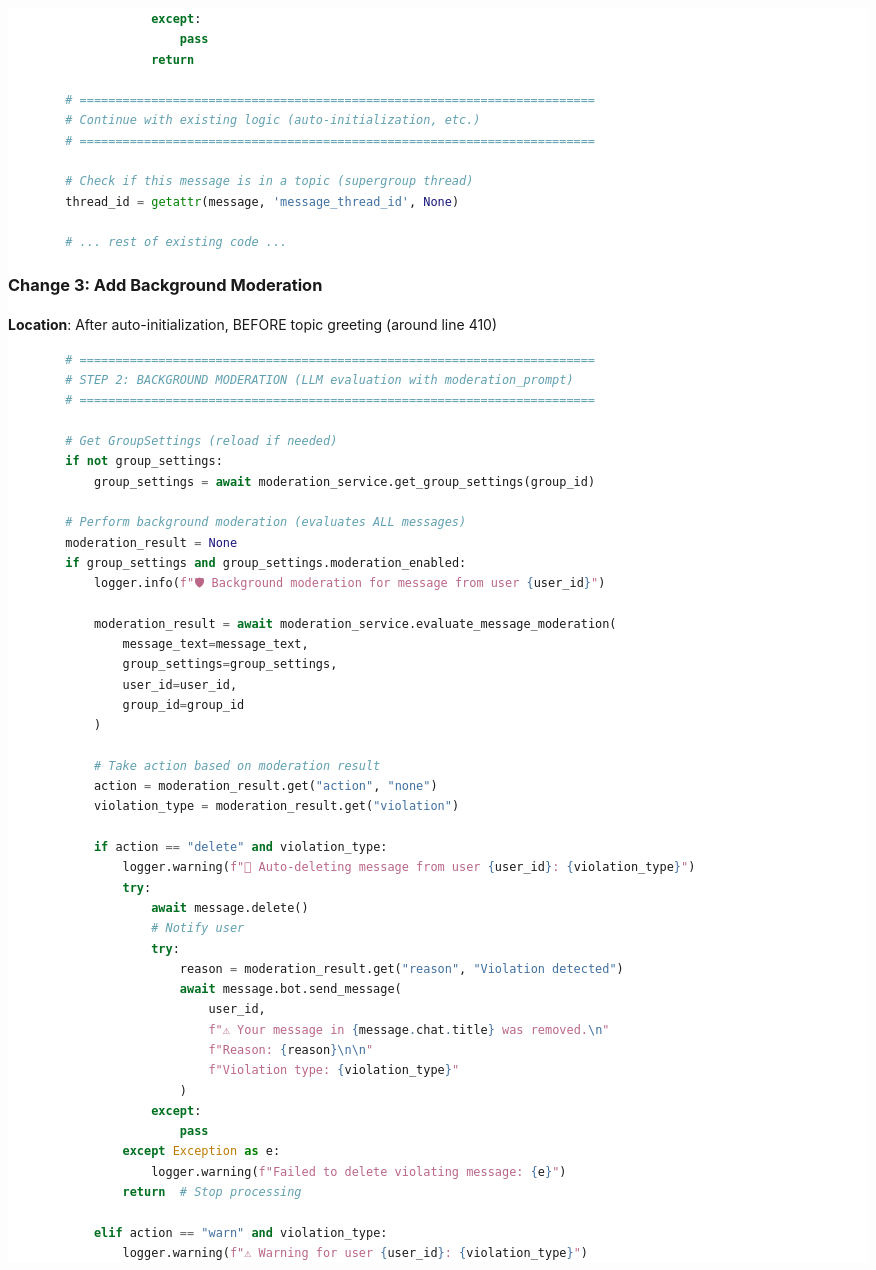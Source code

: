 ```python
                    except:
                        pass
                    return
        
        # ========================================================================
        # Continue with existing logic (auto-initialization, etc.)
        # ========================================================================
        
        # Check if this message is in a topic (supergroup thread)
        thread_id = getattr(message, 'message_thread_id', None)
        
        # ... rest of existing code ...
```

### Change 3: Add Background Moderation

**Location**: After auto-initialization, BEFORE topic greeting (around line 410)

```python
        # ========================================================================
        # STEP 2: BACKGROUND MODERATION (LLM evaluation with moderation_prompt)
        # ========================================================================
        
        # Get GroupSettings (reload if needed)
        if not group_settings:
            group_settings = await moderation_service.get_group_settings(group_id)
        
        # Perform background moderation (evaluates ALL messages)
        moderation_result = None
        if group_settings and group_settings.moderation_enabled:
            logger.info(f"🛡️ Background moderation for message from user {user_id}")
            
            moderation_result = await moderation_service.evaluate_message_moderation(
                message_text=message_text,
                group_settings=group_settings,
                user_id=user_id,
                group_id=group_id
            )
            
            # Take action based on moderation result
            action = moderation_result.get("action", "none")
            violation_type = moderation_result.get("violation")
            
            if action == "delete" and violation_type:
                logger.warning(f"🚫 Auto-deleting message from user {user_id}: {violation_type}")
                try:
                    await message.delete()
                    # Notify user
                    try:
                        reason = moderation_result.get("reason", "Violation detected")
                        await message.bot.send_message(
                            user_id,
                            f"⚠️ Your message in {message.chat.title} was removed.\n"
                            f"Reason: {reason}\n\n"
                            f"Violation type: {violation_type}"
                        )
                    except:
                        pass
                except Exception as e:
                    logger.warning(f"Failed to delete violating message: {e}")
                return  # Stop processing
            
            elif action == "warn" and violation_type:
                logger.warning(f"⚠️ Warning for user {user_id}: {violation_type}")
```